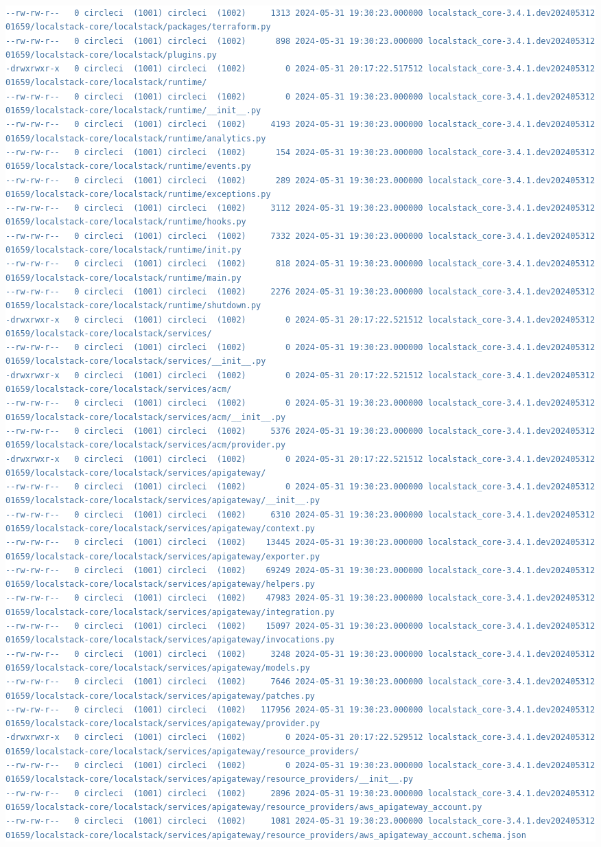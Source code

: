 ```diff
--rw-rw-r--   0 circleci  (1001) circleci  (1002)     1313 2024-05-31 19:30:23.000000 localstack_core-3.4.1.dev20240531201659/localstack-core/localstack/packages/terraform.py
--rw-rw-r--   0 circleci  (1001) circleci  (1002)      898 2024-05-31 19:30:23.000000 localstack_core-3.4.1.dev20240531201659/localstack-core/localstack/plugins.py
-drwxrwxr-x   0 circleci  (1001) circleci  (1002)        0 2024-05-31 20:17:22.517512 localstack_core-3.4.1.dev20240531201659/localstack-core/localstack/runtime/
--rw-rw-r--   0 circleci  (1001) circleci  (1002)        0 2024-05-31 19:30:23.000000 localstack_core-3.4.1.dev20240531201659/localstack-core/localstack/runtime/__init__.py
--rw-rw-r--   0 circleci  (1001) circleci  (1002)     4193 2024-05-31 19:30:23.000000 localstack_core-3.4.1.dev20240531201659/localstack-core/localstack/runtime/analytics.py
--rw-rw-r--   0 circleci  (1001) circleci  (1002)      154 2024-05-31 19:30:23.000000 localstack_core-3.4.1.dev20240531201659/localstack-core/localstack/runtime/events.py
--rw-rw-r--   0 circleci  (1001) circleci  (1002)      289 2024-05-31 19:30:23.000000 localstack_core-3.4.1.dev20240531201659/localstack-core/localstack/runtime/exceptions.py
--rw-rw-r--   0 circleci  (1001) circleci  (1002)     3112 2024-05-31 19:30:23.000000 localstack_core-3.4.1.dev20240531201659/localstack-core/localstack/runtime/hooks.py
--rw-rw-r--   0 circleci  (1001) circleci  (1002)     7332 2024-05-31 19:30:23.000000 localstack_core-3.4.1.dev20240531201659/localstack-core/localstack/runtime/init.py
--rw-rw-r--   0 circleci  (1001) circleci  (1002)      818 2024-05-31 19:30:23.000000 localstack_core-3.4.1.dev20240531201659/localstack-core/localstack/runtime/main.py
--rw-rw-r--   0 circleci  (1001) circleci  (1002)     2276 2024-05-31 19:30:23.000000 localstack_core-3.4.1.dev20240531201659/localstack-core/localstack/runtime/shutdown.py
-drwxrwxr-x   0 circleci  (1001) circleci  (1002)        0 2024-05-31 20:17:22.521512 localstack_core-3.4.1.dev20240531201659/localstack-core/localstack/services/
--rw-rw-r--   0 circleci  (1001) circleci  (1002)        0 2024-05-31 19:30:23.000000 localstack_core-3.4.1.dev20240531201659/localstack-core/localstack/services/__init__.py
-drwxrwxr-x   0 circleci  (1001) circleci  (1002)        0 2024-05-31 20:17:22.521512 localstack_core-3.4.1.dev20240531201659/localstack-core/localstack/services/acm/
--rw-rw-r--   0 circleci  (1001) circleci  (1002)        0 2024-05-31 19:30:23.000000 localstack_core-3.4.1.dev20240531201659/localstack-core/localstack/services/acm/__init__.py
--rw-rw-r--   0 circleci  (1001) circleci  (1002)     5376 2024-05-31 19:30:23.000000 localstack_core-3.4.1.dev20240531201659/localstack-core/localstack/services/acm/provider.py
-drwxrwxr-x   0 circleci  (1001) circleci  (1002)        0 2024-05-31 20:17:22.521512 localstack_core-3.4.1.dev20240531201659/localstack-core/localstack/services/apigateway/
--rw-rw-r--   0 circleci  (1001) circleci  (1002)        0 2024-05-31 19:30:23.000000 localstack_core-3.4.1.dev20240531201659/localstack-core/localstack/services/apigateway/__init__.py
--rw-rw-r--   0 circleci  (1001) circleci  (1002)     6310 2024-05-31 19:30:23.000000 localstack_core-3.4.1.dev20240531201659/localstack-core/localstack/services/apigateway/context.py
--rw-rw-r--   0 circleci  (1001) circleci  (1002)    13445 2024-05-31 19:30:23.000000 localstack_core-3.4.1.dev20240531201659/localstack-core/localstack/services/apigateway/exporter.py
--rw-rw-r--   0 circleci  (1001) circleci  (1002)    69249 2024-05-31 19:30:23.000000 localstack_core-3.4.1.dev20240531201659/localstack-core/localstack/services/apigateway/helpers.py
--rw-rw-r--   0 circleci  (1001) circleci  (1002)    47983 2024-05-31 19:30:23.000000 localstack_core-3.4.1.dev20240531201659/localstack-core/localstack/services/apigateway/integration.py
--rw-rw-r--   0 circleci  (1001) circleci  (1002)    15097 2024-05-31 19:30:23.000000 localstack_core-3.4.1.dev20240531201659/localstack-core/localstack/services/apigateway/invocations.py
--rw-rw-r--   0 circleci  (1001) circleci  (1002)     3248 2024-05-31 19:30:23.000000 localstack_core-3.4.1.dev20240531201659/localstack-core/localstack/services/apigateway/models.py
--rw-rw-r--   0 circleci  (1001) circleci  (1002)     7646 2024-05-31 19:30:23.000000 localstack_core-3.4.1.dev20240531201659/localstack-core/localstack/services/apigateway/patches.py
--rw-rw-r--   0 circleci  (1001) circleci  (1002)   117956 2024-05-31 19:30:23.000000 localstack_core-3.4.1.dev20240531201659/localstack-core/localstack/services/apigateway/provider.py
-drwxrwxr-x   0 circleci  (1001) circleci  (1002)        0 2024-05-31 20:17:22.529512 localstack_core-3.4.1.dev20240531201659/localstack-core/localstack/services/apigateway/resource_providers/
--rw-rw-r--   0 circleci  (1001) circleci  (1002)        0 2024-05-31 19:30:23.000000 localstack_core-3.4.1.dev20240531201659/localstack-core/localstack/services/apigateway/resource_providers/__init__.py
--rw-rw-r--   0 circleci  (1001) circleci  (1002)     2896 2024-05-31 19:30:23.000000 localstack_core-3.4.1.dev20240531201659/localstack-core/localstack/services/apigateway/resource_providers/aws_apigateway_account.py
--rw-rw-r--   0 circleci  (1001) circleci  (1002)     1081 2024-05-31 19:30:23.000000 localstack_core-3.4.1.dev20240531201659/localstack-core/localstack/services/apigateway/resource_providers/aws_apigateway_account.schema.json
```